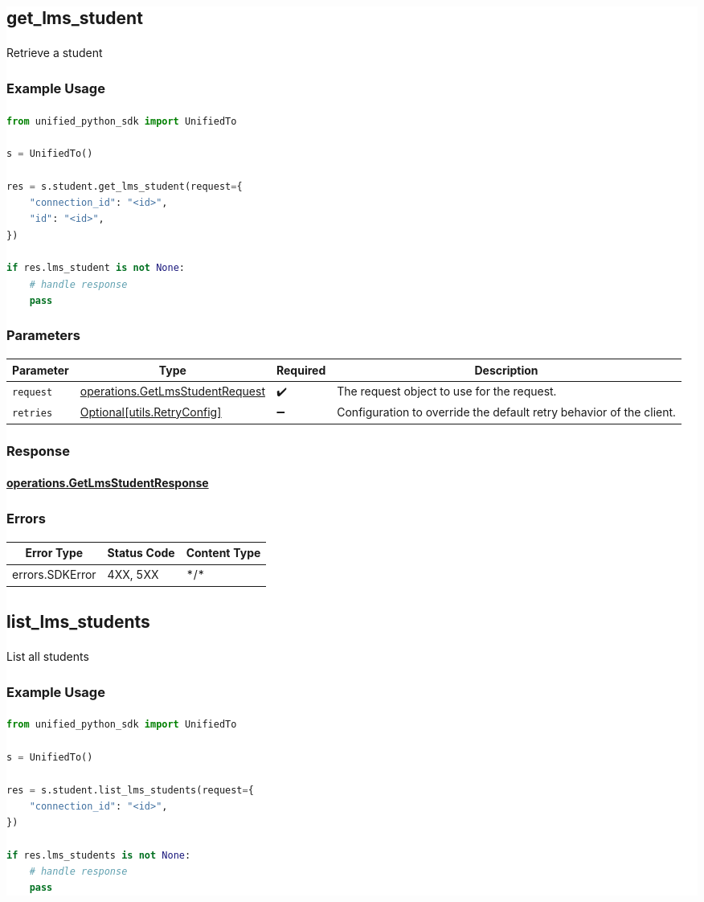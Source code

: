 ## get_lms_student

Retrieve a student

### Example Usage

```python
from unified_python_sdk import UnifiedTo

s = UnifiedTo()

res = s.student.get_lms_student(request={
    "connection_id": "<id>",
    "id": "<id>",
})

if res.lms_student is not None:
    # handle response
    pass

```

### Parameters

| Parameter                                                                          | Type                                                                               | Required                                                                           | Description                                                                        |
| ---------------------------------------------------------------------------------- | ---------------------------------------------------------------------------------- | ---------------------------------------------------------------------------------- | ---------------------------------------------------------------------------------- |
| `request`                                                                          | [operations.GetLmsStudentRequest](../../models/operations/getlmsstudentrequest.md) | :heavy_check_mark:                                                                 | The request object to use for the request.                                         |
| `retries`                                                                          | [Optional[utils.RetryConfig]](../../models/utils/retryconfig.md)                   | :heavy_minus_sign:                                                                 | Configuration to override the default retry behavior of the client.                |

### Response

**[operations.GetLmsStudentResponse](../../models/operations/getlmsstudentresponse.md)**

### Errors

| Error Type      | Status Code     | Content Type    |
| --------------- | --------------- | --------------- |
| errors.SDKError | 4XX, 5XX        | \*/\*           |

## list_lms_students

List all students

### Example Usage

```python
from unified_python_sdk import UnifiedTo

s = UnifiedTo()

res = s.student.list_lms_students(request={
    "connection_id": "<id>",
})

if res.lms_students is not None:
    # handle response
    pass

```
